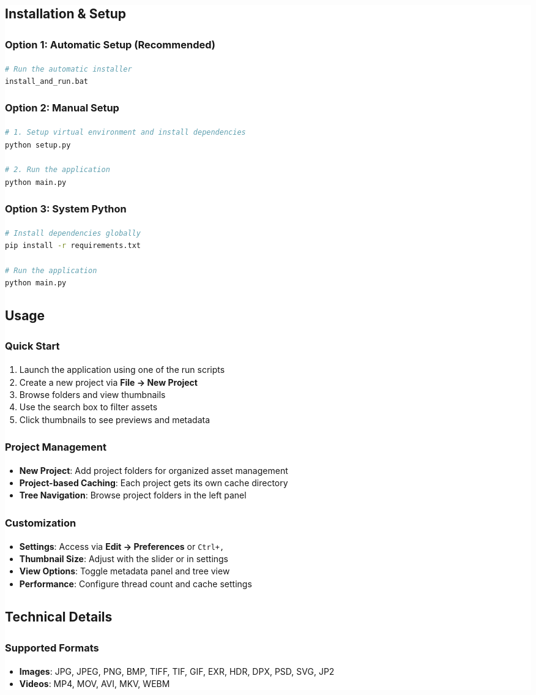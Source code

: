 ## Installation & Setup

### Option 1: Automatic Setup (Recommended)
```bash
# Run the automatic installer
install_and_run.bat
```

### Option 2: Manual Setup
```bash
# 1. Setup virtual environment and install dependencies
python setup.py

# 2. Run the application
python main.py
```

### Option 3: System Python
```bash
# Install dependencies globally
pip install -r requirements.txt

# Run the application
python main.py
```

## Usage

### Quick Start
1. Launch the application using one of the run scripts
2. Create a new project via **File → New Project**
3. Browse folders and view thumbnails
4. Use the search box to filter assets
5. Click thumbnails to see previews and metadata

### Project Management
- **New Project**: Add project folders for organized asset management
- **Project-based Caching**: Each project gets its own cache directory
- **Tree Navigation**: Browse project folders in the left panel

### Customization
- **Settings**: Access via **Edit → Preferences** or `Ctrl+,`
- **Thumbnail Size**: Adjust with the slider or in settings
- **View Options**: Toggle metadata panel and tree view
- **Performance**: Configure thread count and cache settings

## Technical Details

### Supported Formats
- **Images**: JPG, JPEG, PNG, BMP, TIFF, TIF, GIF, EXR, HDR, DPX, PSD, SVG, JP2
- **Videos**: MP4, MOV, AVI, MKV, WEBM
